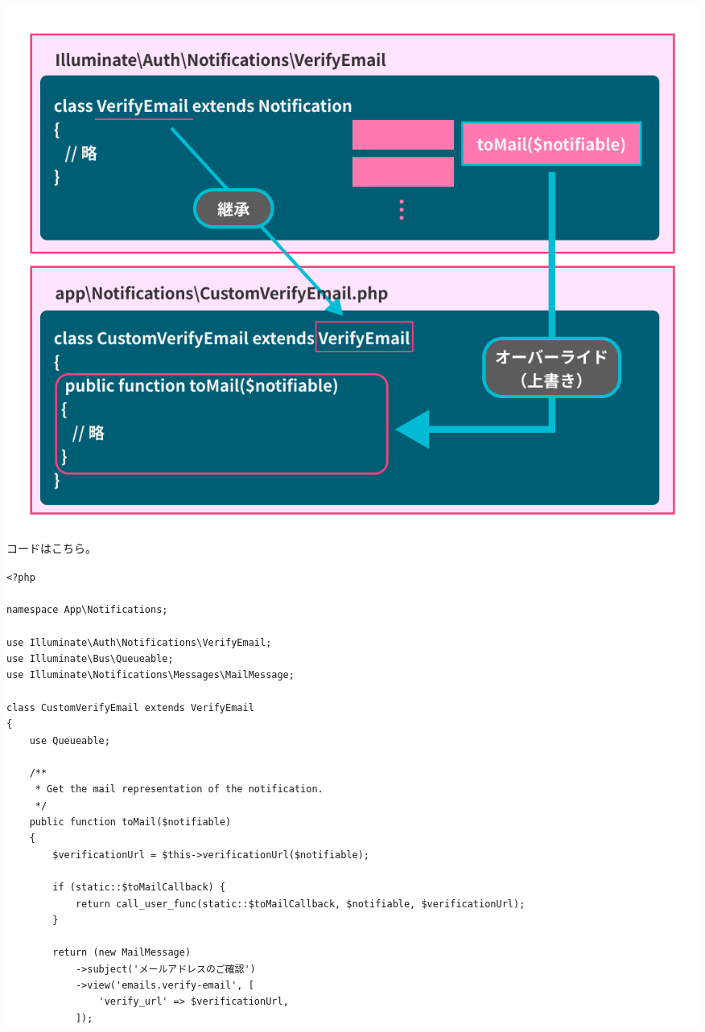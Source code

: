 ![完成](/images/20231120_laravel_costom_5.png)

コードはこちら。
```php:app/Notifications/CustomVerifyEmail.php
<?php

namespace App\Notifications;

use Illuminate\Auth\Notifications\VerifyEmail;
use Illuminate\Bus\Queueable;
use Illuminate\Notifications\Messages\MailMessage;

class CustomVerifyEmail extends VerifyEmail
{
    use Queueable;

    /**
     * Get the mail representation of the notification.
     */
    public function toMail($notifiable)
    {
        $verificationUrl = $this->verificationUrl($notifiable);

        if (static::$toMailCallback) {
            return call_user_func(static::$toMailCallback, $notifiable, $verificationUrl);
        }

        return (new MailMessage)
            ->subject('メールアドレスのご確認')
            ->view('emails.verify-email', [
                'verify_url' => $verificationUrl,
            ]);
```